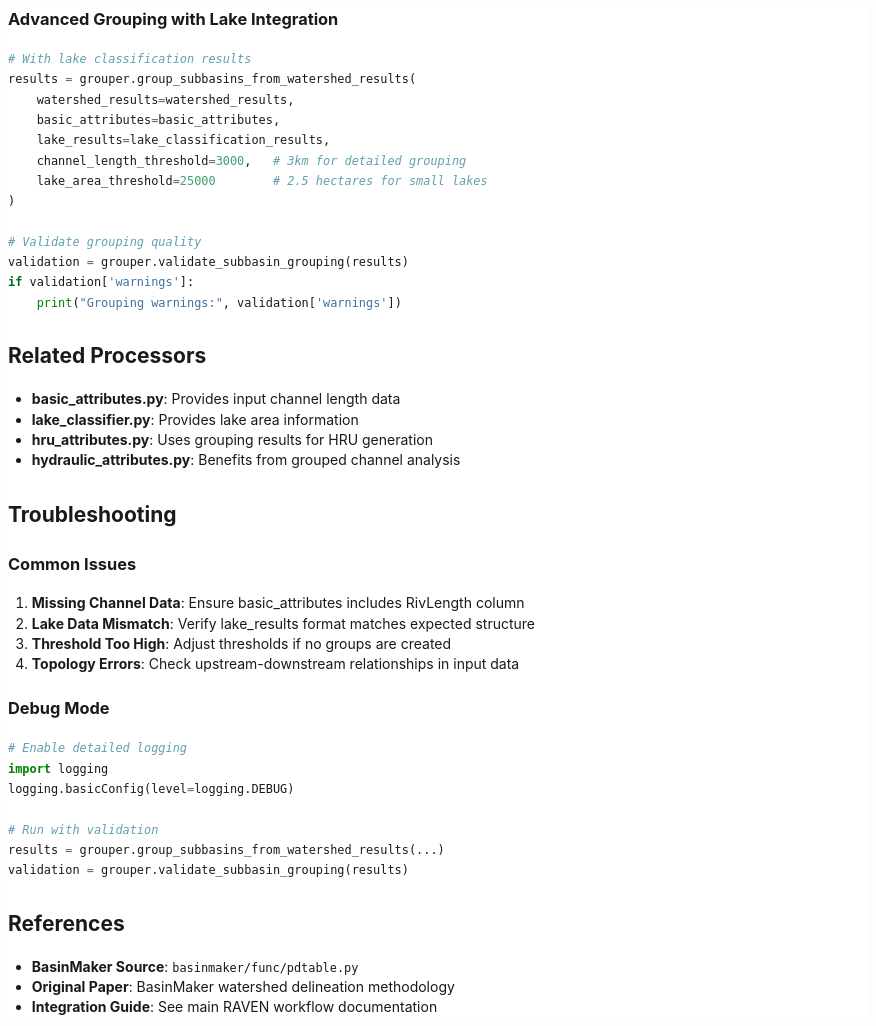 ### Advanced Grouping with Lake Integration
```python
# With lake classification results
results = grouper.group_subbasins_from_watershed_results(
    watershed_results=watershed_results,
    basic_attributes=basic_attributes,
    lake_results=lake_classification_results,
    channel_length_threshold=3000,   # 3km for detailed grouping
    lake_area_threshold=25000        # 2.5 hectares for small lakes
)

# Validate grouping quality
validation = grouper.validate_subbasin_grouping(results)
if validation['warnings']:
    print("Grouping warnings:", validation['warnings'])
```

## Related Processors

- **basic_attributes.py**: Provides input channel length data
- **lake_classifier.py**: Provides lake area information
- **hru_attributes.py**: Uses grouping results for HRU generation
- **hydraulic_attributes.py**: Benefits from grouped channel analysis

## Troubleshooting

### Common Issues
1. **Missing Channel Data**: Ensure basic_attributes includes RivLength column
2. **Lake Data Mismatch**: Verify lake_results format matches expected structure
3. **Threshold Too High**: Adjust thresholds if no groups are created
4. **Topology Errors**: Check upstream-downstream relationships in input data

### Debug Mode
```python
# Enable detailed logging
import logging
logging.basicConfig(level=logging.DEBUG)

# Run with validation
results = grouper.group_subbasins_from_watershed_results(...)
validation = grouper.validate_subbasin_grouping(results)
```

## References

- **BasinMaker Source**: `basinmaker/func/pdtable.py`
- **Original Paper**: BasinMaker watershed delineation methodology
- **Integration Guide**: See main RAVEN workflow documentation
